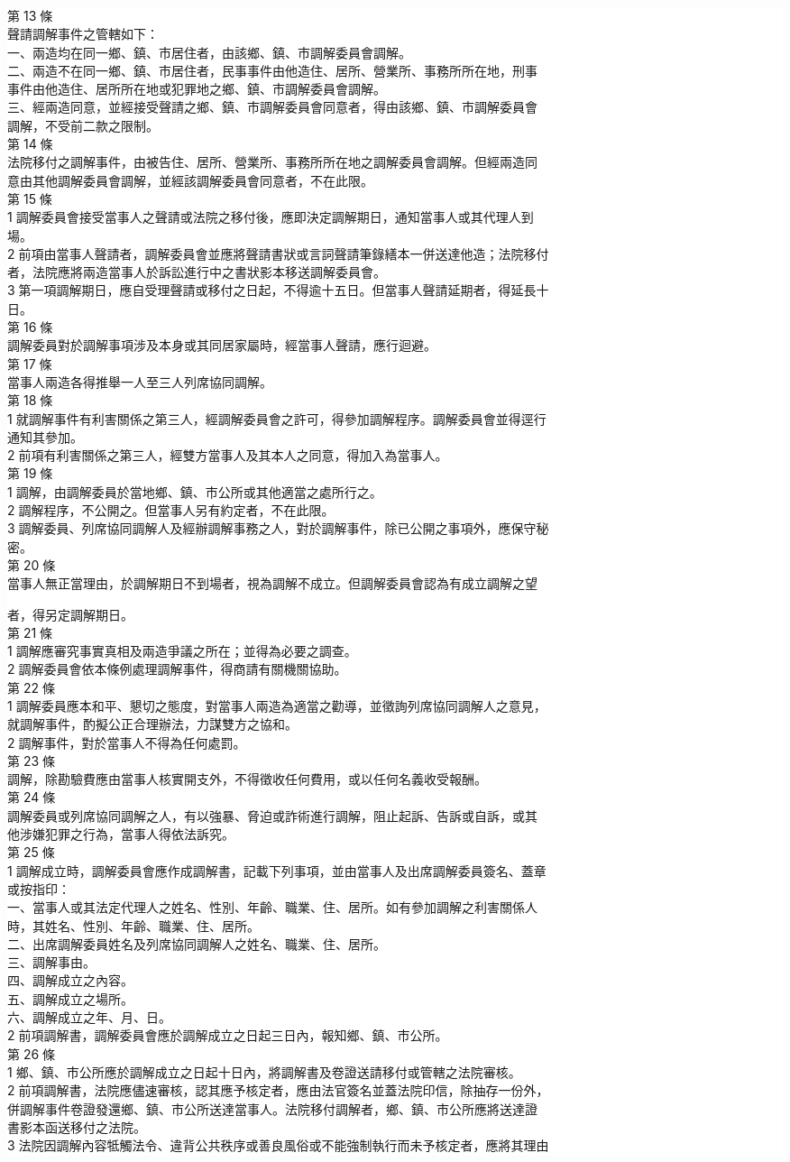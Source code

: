 
第 13 條  
聲請調解事件之管轄如下：  
一、兩造均在同一鄉、鎮、市居住者，由該鄉、鎮、市調解委員會調解。  
二、兩造不在同一鄉、鎮、市居住者，民事事件由他造住、居所、營業所、事務所所在地，刑事  
事件由他造住、居所所在地或犯罪地之鄉、鎮、市調解委員會調解。  
三、經兩造同意，並經接受聲請之鄉、鎮、市調解委員會同意者，得由該鄉、鎮、市調解委員會  
調解，不受前二款之限制。  
第 14 條  
法院移付之調解事件，由被告住、居所、營業所、事務所所在地之調解委員會調解。但經兩造同  
意由其他調解委員會調解，並經該調解委員會同意者，不在此限。  
第 15 條  
1 調解委員會接受當事人之聲請或法院之移付後，應即決定調解期日，通知當事人或其代理人到  
場。  
2 前項由當事人聲請者，調解委員會並應將聲請書狀或言詞聲請筆錄繕本一併送達他造；法院移付  
者，法院應將兩造當事人於訴訟進行中之書狀影本移送調解委員會。  
3 第一項調解期日，應自受理聲請或移付之日起，不得逾十五日。但當事人聲請延期者，得延長十  
日。  
第 16 條  
調解委員對於調解事項涉及本身或其同居家屬時，經當事人聲請，應行迴避。  
第 17 條  
當事人兩造各得推舉一人至三人列席協同調解。  
第 18 條  
1 就調解事件有利害關係之第三人，經調解委員會之許可，得參加調解程序。調解委員會並得逕行  
通知其參加。  
2 前項有利害關係之第三人，經雙方當事人及其本人之同意，得加入為當事人。  
第 19 條  
1 調解，由調解委員於當地鄉、鎮、市公所或其他適當之處所行之。  
2 調解程序，不公開之。但當事人另有約定者，不在此限。  
3 調解委員、列席協同調解人及經辦調解事務之人，對於調解事件，除已公開之事項外，應保守秘  
密。  
第 20 條  
當事人無正當理由，於調解期日不到場者，視為調解不成立。但調解委員會認為有成立調解之望  


者，得另定調解期日。  
第 21 條  
1 調解應審究事實真相及兩造爭議之所在；並得為必要之調查。  
2 調解委員會依本條例處理調解事件，得商請有關機關協助。  
第 22 條  
1 調解委員應本和平、懇切之態度，對當事人兩造為適當之勸導，並徵詢列席協同調解人之意見，  
就調解事件，酌擬公正合理辦法，力謀雙方之協和。  
2 調解事件，對於當事人不得為任何處罰。  
第 23 條  
調解，除勘驗費應由當事人核實開支外，不得徵收任何費用，或以任何名義收受報酬。  
第 24 條  
調解委員或列席協同調解之人，有以強暴、脅迫或詐術進行調解，阻止起訴、告訴或自訴，或其  
他涉嫌犯罪之行為，當事人得依法訴究。  
第 25 條  
1 調解成立時，調解委員會應作成調解書，記載下列事項，並由當事人及出席調解委員簽名、蓋章  
或按指印：  
一、當事人或其法定代理人之姓名、性別、年齡、職業、住、居所。如有參加調解之利害關係人  
時，其姓名、性別、年齡、職業、住、居所。  
二、出席調解委員姓名及列席協同調解人之姓名、職業、住、居所。  
三、調解事由。  
四、調解成立之內容。  
五、調解成立之場所。  
六、調解成立之年、月、日。  
2 前項調解書，調解委員會應於調解成立之日起三日內，報知鄉、鎮、市公所。  
第 26 條  
1 鄉、鎮、市公所應於調解成立之日起十日內，將調解書及卷證送請移付或管轄之法院審核。  
2 前項調解書，法院應儘速審核，認其應予核定者，應由法官簽名並蓋法院印信，除抽存一份外，  
併調解事件卷證發還鄉、鎮、市公所送達當事人。法院移付調解者，鄉、鎮、市公所應將送達證  
書影本函送移付之法院。  
3 法院因調解內容牴觸法令、違背公共秩序或善良風俗或不能強制執行而未予核定者，應將其理由  